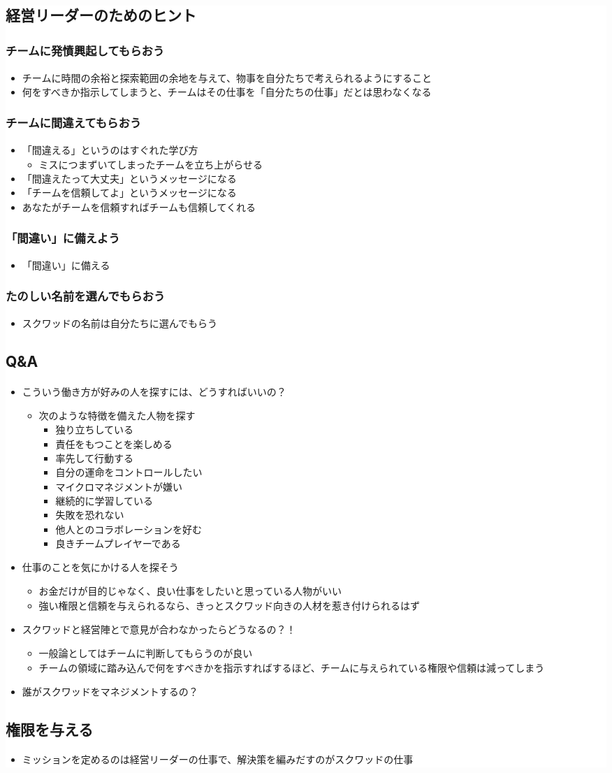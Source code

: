 ## 経営リーダーのためのヒント

### チームに発憤興起してもらおう

- チームに時間の余裕と探索範囲の余地を与えて、物事を自分たちで考えられるようにすること
- 何をすべきか指示してしまうと、チームはその仕事を「自分たちの仕事」だとは思わなくなる

### チームに間違えてもらおう

- 「間違える」というのはすぐれた学び方
	- ミスにつまずいてしまったチームを立ち上がらせる
- 「間違えたって大丈夫」というメッセージになる
- 「チームを信頼してよ」というメッセージになる
- あなたがチームを信頼すればチームも信頼してくれる

### 「間違い」に備えよう

- 「間違い」に備える

### たのしい名前を選んでもらおう

- スクワッドの名前は自分たちに選んでもらう

## Q&A

- こういう働き方が好みの人を探すには、どうすればいいの？
	- 次のような特徴を備えた人物を探す
		- 独り立ちしている
		- 責任をもつことを楽しめる
		- 率先して行動する
		- 自分の運命をコントロールしたい
		- マイクロマネジメントが嫌い
		- 継続的に学習している
		- 失敗を恐れない
		- 他人とのコラボレーションを好む
		- 良きチームプレイヤーである
- 仕事のことを気にかける人を探そう
	- お金だけが目的じゃなく、良い仕事をしたいと思っている人物がいい
	- 強い権限と信頼を与えられるなら、きっとスクワッド向きの人材を惹き付けられるはず

- スクワッドと経営陣とで意見が合わなかったらどうなるの？！
	- 一般論としてはチームに判断してもらうのが良い
	- チームの領域に踏み込んで何をすべきかを指示すればするほど、チームに与えられている権限や信頼は減ってしまう

- 誰がスクワッドをマネジメントするの？

## 権限を与える

- ミッションを定めるのは経営リーダーの仕事で、解決策を編みだすのがスクワッドの仕事